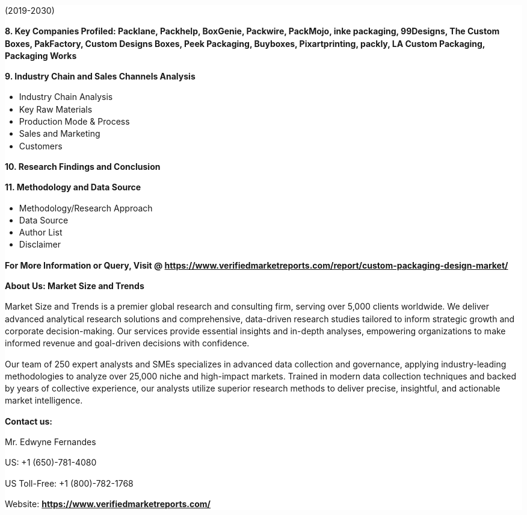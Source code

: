 (2019-2030)</li></ul><p><strong>8. Key Companies Profiled: Packlane, Packhelp, BoxGenie, Packwire, PackMojo, inke packaging, 99Designs, The Custom Boxes, PakFactory, Custom Designs Boxes, Peek Packaging, Buyboxes, Pixartprinting, packly, LA Custom Packaging, Packaging Works</strong></p><p><strong>9. Industry Chain and Sales Channels Analysis</strong></p><ul><li>Industry Chain Analysis</li><li>Key Raw Materials</li><li>Production Mode &amp; Process</li><li>Sales and Marketing</li><li>Customers</li></ul><p><strong>10. Research Findings and Conclusion</strong></p><p><strong>11. Methodology and Data Source</strong></p><ul><li>Methodology/Research Approach</li><li>Data Source</li><li>Author List</li><li>Disclaimer</li></ul></p><p><strong>For More Information or Query, Visit @ <a href="https://www.verifiedmarketreports.com/report/custom-packaging-design-market/">https://www.verifiedmarketreports.com/report/custom-packaging-design-market/</a></strong></p><p><strong>About Us: Market Size and Trends</strong></p><p>Market Size and Trends is a premier global research and consulting firm, serving over 5,000 clients worldwide. We deliver advanced analytical research solutions and comprehensive, data-driven research studies tailored to inform strategic growth and corporate decision-making. Our services provide essential insights and in-depth analyses, empowering organizations to make informed revenue and goal-driven decisions with confidence.</p><p>Our team of 250 expert analysts and SMEs specializes in advanced data collection and governance, applying industry-leading methodologies to analyze over 25,000 niche and high-impact markets. Trained in modern data collection techniques and backed by years of collective experience, our analysts utilize superior research methods to deliver precise, insightful, and actionable market intelligence.</p><p><strong>Contact us:</strong></p><p>Mr. Edwyne Fernandes</p><p>US: +1 (650)-781-4080</p><p>US Toll-Free: +1 (800)-782-1768</p><p>Website: <strong><a href="https://www.verifiedmarketreports.com/">https://www.verifiedmarketreports.com/</a></strong></p>
